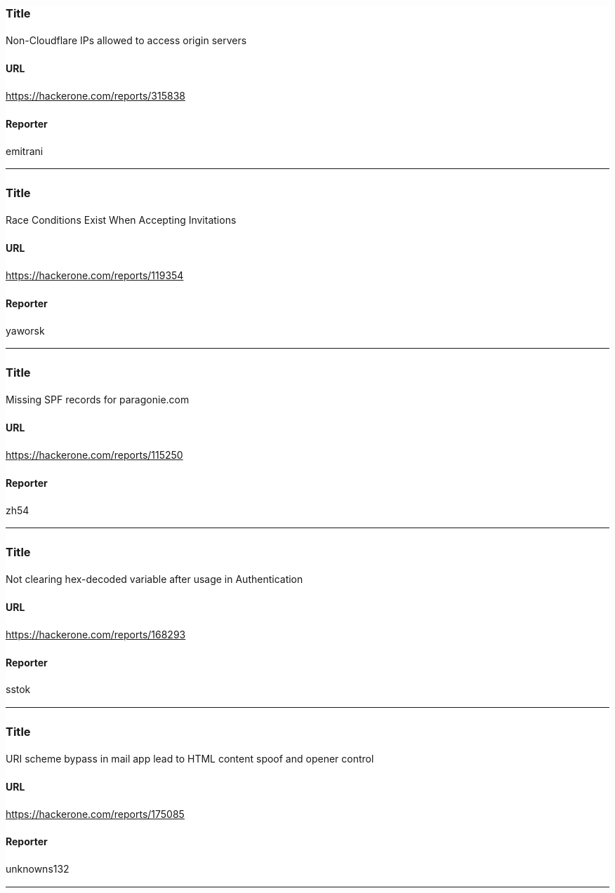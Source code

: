 

### Title
Non-Cloudflare IPs allowed to access origin servers
#### URL 
https://hackerone.com/reports/315838
#### Reporter 
emitrani

---


### Title
Race Conditions Exist When Accepting Invitations
#### URL 
https://hackerone.com/reports/119354
#### Reporter 
yaworsk

---


### Title
Missing SPF records for paragonie.com
#### URL 
https://hackerone.com/reports/115250
#### Reporter 
zh54

---


### Title
Not clearing hex-decoded variable after usage in Authentication
#### URL 
https://hackerone.com/reports/168293
#### Reporter 
sstok

---


### Title
URI scheme bypass in mail app lead to HTML content spoof and opener control
#### URL 
https://hackerone.com/reports/175085
#### Reporter 
unknowns132

---
